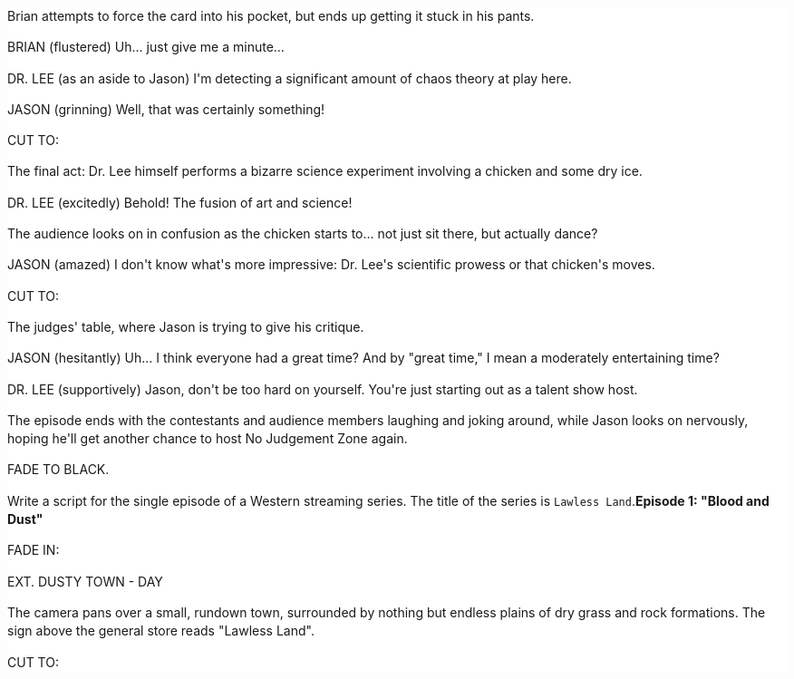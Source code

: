 Brian attempts to force the card into his pocket, but ends up getting it stuck in his pants.

BRIAN
(flustered)
Uh... just give me a minute...

DR. LEE
(as an aside to Jason)
I'm detecting a significant amount of chaos theory at play here.

JASON
(grinning)
Well, that was certainly something!

CUT TO:

The final act: Dr. Lee himself performs a bizarre science experiment involving a chicken and some dry ice.

DR. LEE
(excitedly)
Behold! The fusion of art and science!

The audience looks on in confusion as the chicken starts to... not just sit there, but actually dance?

JASON
(amazed)
I don't know what's more impressive: Dr. Lee's scientific prowess or that chicken's moves.

CUT TO:

The judges' table, where Jason is trying to give his critique.

JASON
(hesitantly)
Uh... I think everyone had a great time? And by "great time," I mean a moderately entertaining time?

DR. LEE
(supportively)
Jason, don't be too hard on yourself. You're just starting out as a talent show host.

The episode ends with the contestants and audience members laughing and joking around, while Jason looks on nervously, hoping he'll get another chance to host No Judgement Zone again.

FADE TO BLACK.<end>

Write a script for the single episode of a Western streaming series. The title of the series is `Lawless Land`.<start>**Episode 1: "Blood and Dust"**

FADE IN:

EXT. DUSTY TOWN - DAY

The camera pans over a small, rundown town, surrounded by nothing but endless plains of dry grass and rock formations. The sign above the general store reads "Lawless Land".

CUT TO:
